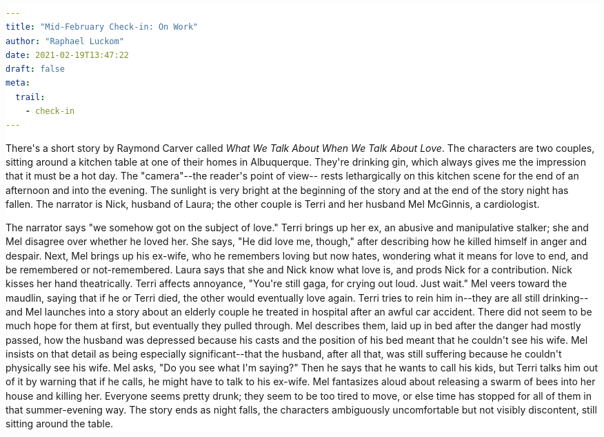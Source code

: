 ```yaml
---
title: "Mid-February Check-in: On Work"
author: "Raphael Luckom"
date: 2021-02-19T13:47:22
draft: false
meta:
  trail:
    - check-in
---
```

There's a short story by Raymond Carver called _What We Talk About When We Talk About Love_. The characters
are two couples, sitting around a kitchen table at one of their homes in Albuquerque. They're drinking gin,
which always gives me the impression that it must be a hot day. The "camera"--the reader's point of view--
rests lethargically on this kitchen scene for the end of an afternoon and into the evening. The sunlight is
very bright at the beginning of the story and at the end of the story night has fallen. The narrator is
Nick, husband of Laura; the other couple is Terri and her husband Mel McGinnis, a cardiologist.

The narrator says "we somehow got on the subject of love." Terri brings up her ex, an abusive and manipulative
stalker; she and Mel disagree over whether he loved her. She says, "He did love me, though," after describing
how he killed himself in anger and despair. Next, Mel brings up his ex-wife, who he remembers loving but now hates,
wondering what it means for love to end, and be remembered or not-remembered. Laura says that she and Nick know what love is,
and prods Nick for a contribution. Nick kisses her hand theatrically. Terri affects annoyance, "You're still gaga, for crying
out loud. Just wait." Mel veers toward the maudlin, saying that if he or Terri died, the other would eventually 
love again. Terri tries to rein him in--they are all still drinking--and Mel launches into a story about an 
elderly couple he treated in hospital after an awful car accident. There did not seem to be much hope for
them at first, but eventually they pulled through. Mel describes them, laid up in bed after the danger had 
mostly passed, how the husband was depressed because his casts and the position of his bed meant that he couldn't 
see his wife. Mel insists on that detail as being especially significant--that the husband, after all that, was 
still suffering because he couldn't physically see his wife. Mel asks, "Do you see what I'm saying?" Then he says 
that he wants to call his kids, but Terri talks him out of it by warning that if he calls, he might have to talk to 
his ex-wife. Mel fantasizes aloud about releasing a swarm of bees into her house and killing her. Everyone seems pretty 
drunk; they seem to be too tired to move, or else time has stopped for all of them in that summer-evening way. The story
ends as night falls, the characters ambiguously uncomfortable but not visibly discontent, still sitting around the table.

